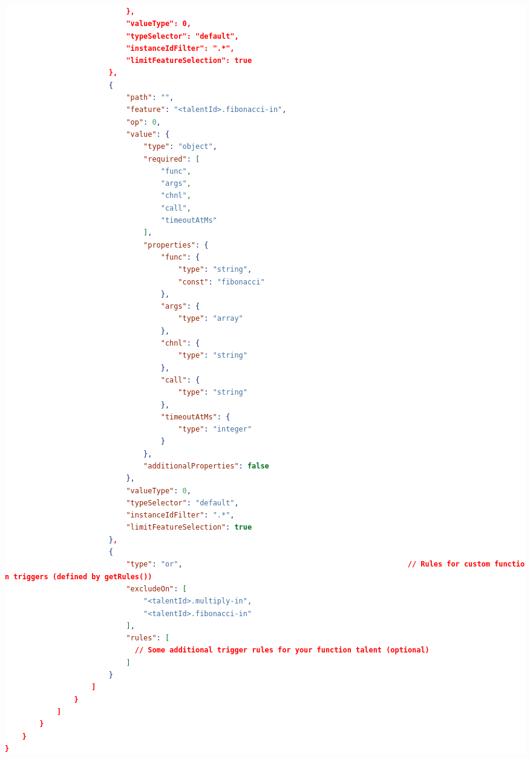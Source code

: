   ```json
                              },
                              "valueType": 0,
                              "typeSelector": "default",
                              "instanceIdFilter": ".*",
                              "limitFeatureSelection": true
                          },
                          {
                              "path": "",
                              "feature": "<talentId>.fibonacci-in",
                              "op": 0,
                              "value": {
                                  "type": "object",
                                  "required": [
                                      "func",
                                      "args",
                                      "chnl",
                                      "call",
                                      "timeoutAtMs"
                                  ],
                                  "properties": {
                                      "func": {
                                          "type": "string",
                                          "const": "fibonacci"
                                      },
                                      "args": {
                                          "type": "array"
                                      },
                                      "chnl": {
                                          "type": "string"
                                      },
                                      "call": {
                                          "type": "string"
                                      },
                                      "timeoutAtMs": {
                                          "type": "integer"
                                      }
                                  },
                                  "additionalProperties": false
                              },
                              "valueType": 0,
                              "typeSelector": "default",
                              "instanceIdFilter": ".*",
                              "limitFeatureSelection": true
                          },
                          {
                              "type": "or",                                                    // Rules for custom function triggers (defined by getRules())
                              "excludeOn": [
                                  "<talentId>.multiply-in",
                                  "<talentId>.fibonacci-in"
                              ],
                              "rules": [
                                // Some additional trigger rules for your function talent (optional)
                              ]
                          }
                      ]
                  }
              ]
          }
      }
  }
  ```
